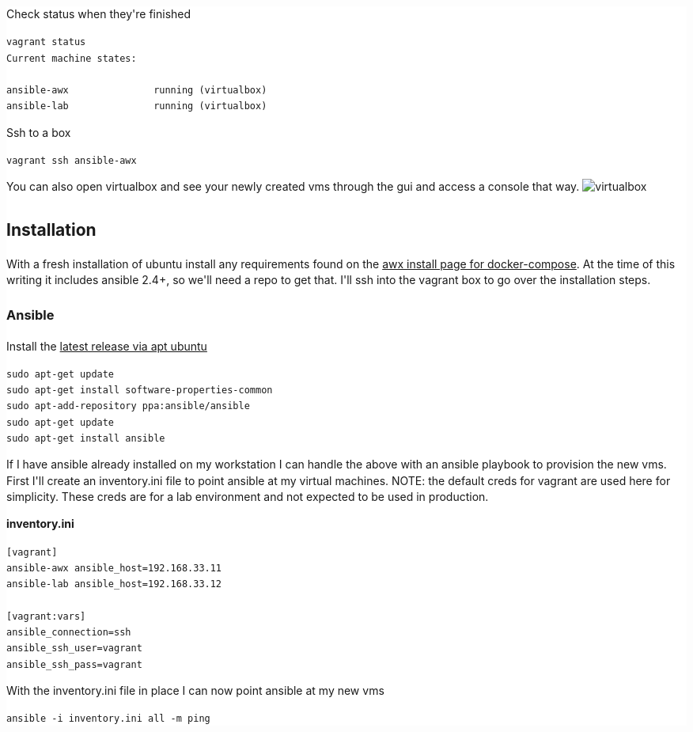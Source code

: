 Check status when they're finished

    vagrant status
    Current machine states:

    ansible-awx               running (virtualbox)
    ansible-lab               running (virtualbox)


Ssh to a box

    vagrant ssh ansible-awx

You can also open virtualbox and see your newly created vms through the gui and access a console that way.
![virtualbox](https://github.com/jahrik/home_lab/blob/master/ghost/images/virtualbox.png?raw=true)

## Installation

With a fresh installation of ubuntu install any requirements found on the [awx install page for docker-compose](https://github.com/ansible/awx/blob/devel/INSTALL.md#docker-or-docker-compose).  At the time of this writing it includes ansible 2.4+, so we'll need a repo to get that.  I'll ssh into the vagrant box to go over the installation steps.

### Ansible

Install the [latest release via apt ubuntu](http://docs.ansible.com/ansible/latest/intro_installation.html#latest-releases-via-apt-ubuntu)

    sudo apt-get update
    sudo apt-get install software-properties-common
    sudo apt-add-repository ppa:ansible/ansible
    sudo apt-get update
    sudo apt-get install ansible

If I have ansible already installed on my workstation I can handle the above with an ansible playbook to provision the new vms.  First I'll create an inventory.ini file to point ansible at my virtual machines.
NOTE: the default creds for vagrant are used here for simplicity.  These creds are for a lab environment and not expected to be used in production.

**inventory.ini**

    [vagrant]
    ansible-awx ansible_host=192.168.33.11
    ansible-lab ansible_host=192.168.33.12

    [vagrant:vars]
    ansible_connection=ssh
    ansible_ssh_user=vagrant
    ansible_ssh_pass=vagrant


With the inventory.ini file in place I can now point ansible at my new vms

    ansible -i inventory.ini all -m ping
